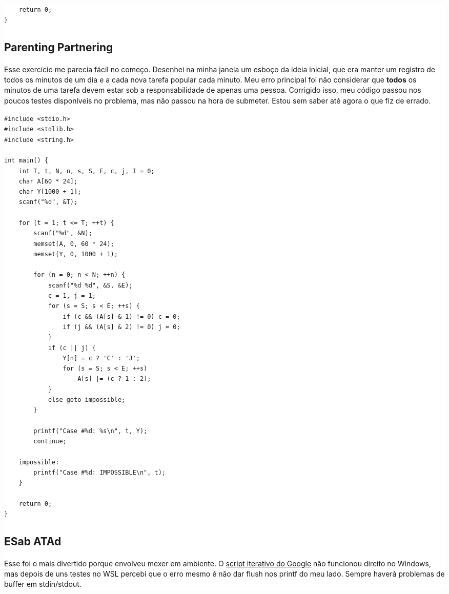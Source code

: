     	return 0;
    }

## Parenting Partnering

Esse exercício me parecia fácil no começo. Desenhei na minha janela um esboço da ideia inicial, que era manter um registro de todos os minutos de um dia e a cada nova tarefa popular cada minuto. Meu erro principal foi não considerar que **todos** os minutos de uma tarefa devem estar sob a responsabilidade de apenas uma pessoa. Corrigido isso, meu código passou nos poucos testes disponíveis no problema, mas não passou na hora de submeter. Estou sem saber até agora o que fiz de errado.

    #include <stdio.h>
    #include <stdlib.h>
    #include <string.h>
    
    int main() {
    	int T, t, N, n, s, S, E, c, j, I = 0;
    	char A[60 * 24];
    	char Y[1000 + 1];
    	scanf("%d", &T);
    
    	for (t = 1; t <= T; ++t) {
    		scanf("%d", &N);
    		memset(A, 0, 60 * 24);
    		memset(Y, 0, 1000 + 1);
    
    		for (n = 0; n < N; ++n) {
    			scanf("%d %d", &S, &E);
    			c = 1, j = 1;
    			for (s = S; s < E; ++s) {
    				if (c && (A[s] & 1) != 0) c = 0;
    				if (j && (A[s] & 2) != 0) j = 0;
    			}
    			if (c || j) {
    				Y[n] = c ? 'C' : 'J';
    				for (s = S; s < E; ++s)
    					A[s] |= (c ? 1 : 2);
    			}
    			else goto impossible;
    		}
    
    		printf("Case #%d: %s\n", t, Y);
    		continue;
    
    	impossible:
    		printf("Case #%d: IMPOSSIBLE\n", t);
    	}
    
    	return 0;
    }

## ESab ATAd

Esse foi o mais divertido porque envolveu mexer em ambiente. O [script iterativo do Google](/sources/interactive_runner.py) não funcionou direito no Windows, mas depois de uns testes no WSL percebi que o erro mesmo é não dar flush nos printf do meu lado. Sempre haverá problemas de buffer em stdin/stdout.
